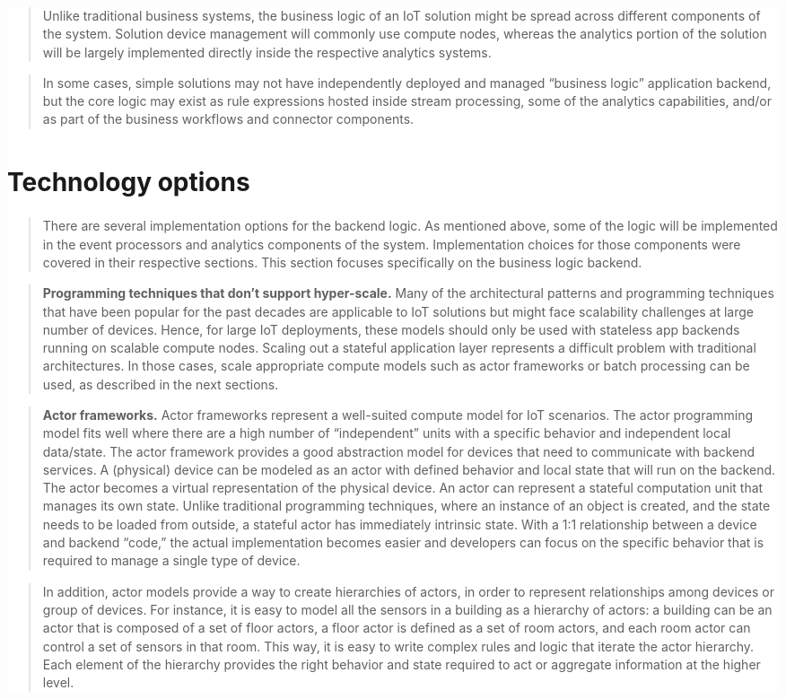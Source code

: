 >   Unlike traditional business systems, the business logic of an IoT solution
>   might be spread across different components of the system. Solution device
>   management will commonly use compute nodes, whereas the analytics portion of
>   the solution will be largely implemented directly inside the respective
>   analytics systems.

>   In some cases, simple solutions may not have independently deployed and
>   managed “business logic” application backend, but the core logic may exist
>   as rule expressions hosted inside stream processing, some of the analytics
>   capabilities, and/or as part of the business workflows and connector
>   components.

Technology options
==================

>   There are several implementation options for the backend logic. As mentioned
>   above, some of the logic will be implemented in the event processors and
>   analytics components of the system. Implementation choices for those
>   components were covered in their respective sections. This section focuses
>   specifically on the business logic backend.

>   **Programming techniques that don’t support hyper-scale.** Many of the
>   architectural patterns and programming techniques that have been popular for
>   the past decades are applicable to IoT solutions but might face scalability
>   challenges at large number of devices. Hence, for large IoT deployments,
>   these models should only be used with stateless app backends running on
>   scalable compute nodes. Scaling out a stateful application layer represents
>   a difficult problem with traditional architectures. In those cases, scale
>   appropriate compute models such as actor frameworks or batch processing can
>   be used, as described in the next sections.

>   **Actor frameworks.** Actor frameworks represent a well-suited compute model
>   for IoT scenarios. The actor programming model fits well where there are a
>   high number of “independent” units with a specific behavior and independent
>   local data/state. The actor framework provides a good abstraction model for
>   devices that need to communicate with backend services. A (physical) device
>   can be modeled as an actor with defined behavior and local state that will
>   run on the backend. The actor becomes a virtual representation of the
>   physical device. An actor can represent a stateful computation unit that
>   manages its own state. Unlike traditional programming techniques, where an
>   instance of an object is created, and the state needs to be loaded from
>   outside, a stateful actor has immediately intrinsic state. With a 1:1
>   relationship between a device and backend “code,” the actual implementation
>   becomes easier and developers can focus on the specific behavior that is
>   required to manage a single type of device.

>   In addition, actor models provide a way to create hierarchies of actors, in
>   order to represent relationships among devices or group of devices. For
>   instance, it is easy to model all the sensors in a building as a hierarchy
>   of actors: a building can be an actor that is composed of a set of floor
>   actors, a floor actor is defined as a set of room actors, and each room
>   actor can control a set of sensors in that room. This way, it is easy to
>   write complex rules and logic that iterate the actor hierarchy. Each element
>   of the hierarchy provides the right behavior and state required to act or
>   aggregate information at the higher level.
